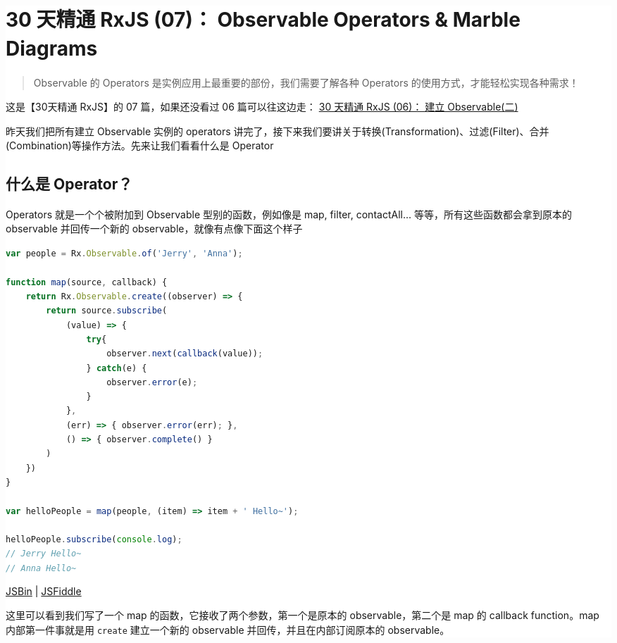 # 30 天精通 RxJS (07)： Observable Operators & Marble Diagrams

> 
> 
> Observable 的 Operators 是实例应用上最重要的部份，我们需要了解各种 Operators 的使用方式，才能轻松实现各种需求！
> 
> 

这是【30天精通 RxJS】的 07 篇，如果还没看过 06 篇可以往这边走：
[30 天精通 RxJS (06)： 建立 Observable(二)](https://github.com/ShaofeiZi/30-days-proficient-in-rxjs/blob/master/30%20%E5%A4%A9%E7%B2%BE%E9%80%9A%20RxJS%20(06)%EF%BC%9A%20%E5%BB%BA%E7%AB%8B%20Observable(%E4%BA%8C).md)

昨天我们把所有建立 Observable 实例的 operators 讲完了，接下来我们要讲关于转换(Transformation)、过滤(Filter)、合并(Combination)等操作方法。先来让我们看看什么是 Operator

## 什么是 Operator？

Operators 就是一个个被附加到 Observable 型别的函数，例如像是 map, filter, contactAll... 等等，所有这些函数都会拿到原本的 observable 并回传一个新的 observable，就像有点像下面这个样子

```javascript
var people = Rx.Observable.of('Jerry', 'Anna');

function map(source, callback) {
    return Rx.Observable.create((observer) => {
        return source.subscribe(
            (value) => { 
                try{
                    observer.next(callback(value));
                } catch(e) {
                    observer.error(e);
                }
            },
            (err) => { observer.error(err); },
            () => { observer.complete() }
        )
    })
}

var helloPeople = map(people, (item) => item + ' Hello~');

helloPeople.subscribe(console.log);
// Jerry Hello~
// Anna Hello~

```

[JSBin](https://jsbin.com/roginet/1/edit?js,console,output) | [JSFiddle](https://jsfiddle.net/s6323859/Lruuusf0/)

这里可以看到我们写了一个 map 的函数，它接收了两个参数，第一个是原本的 observable，第二个是 map 的 callback function。map 内部第一件事就是用 `create` 建立一个新的 observable 并回传，并且在内部订阅原本的 observable。
